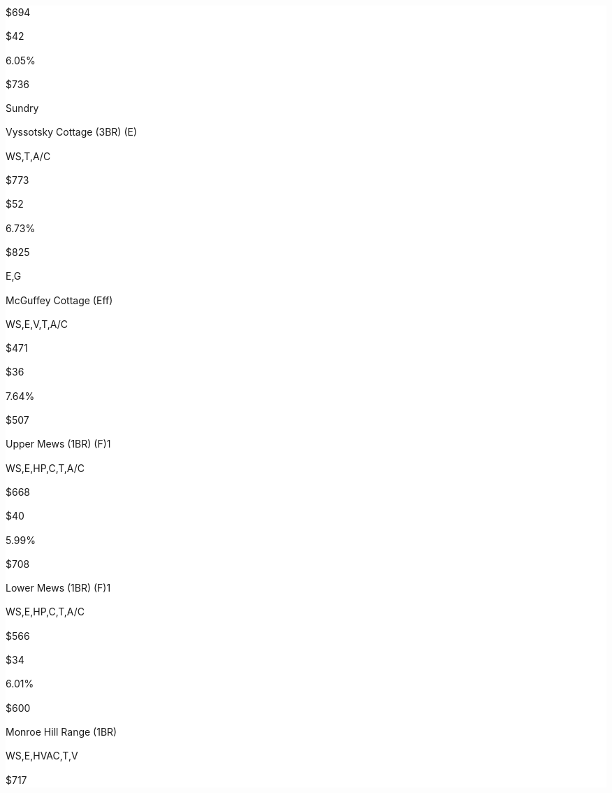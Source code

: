 $694

$42

6.05%

$736

Sundry

Vyssotsky Cottage (3BR) (E)

WS,T,A/C

$773

$52

6.73%

$825

E,G

McGuffey Cottage (Eff)

WS,E,V,T,A/C

$471

$36

7.64%

$507

Upper Mews (1BR) (F)1

WS,E,HP,C,T,A/C

$668

$40

5.99%

$708

Lower Mews (1BR) (F)1

WS,E,HP,C,T,A/C

$566

$34

6.01%

$600

Monroe Hill Range (1BR)

WS,E,HVAC,T,V

$717
